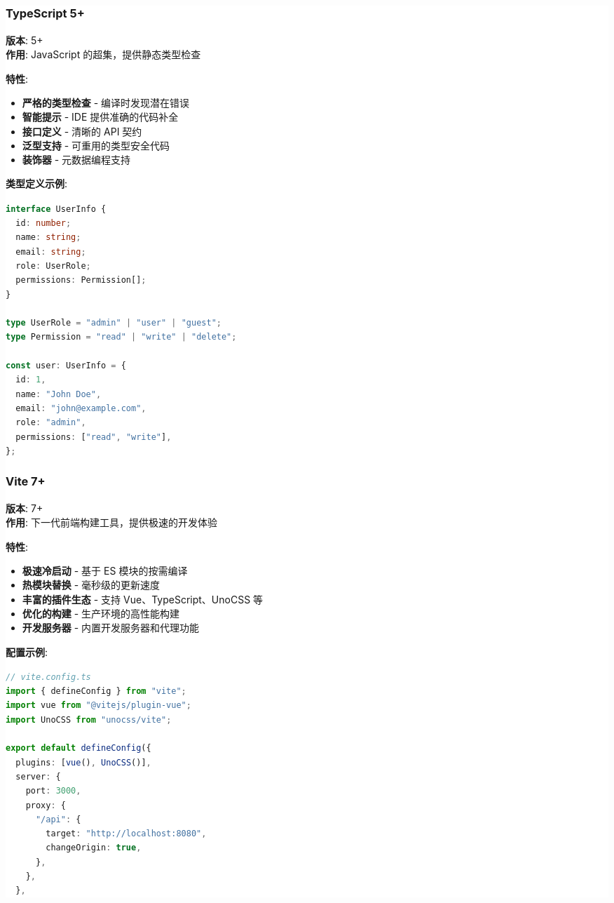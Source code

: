 ### TypeScript 5+

**版本**: 5+  
**作用**: JavaScript 的超集，提供静态类型检查

**特性**:

- **严格的类型检查** - 编译时发现潜在错误
- **智能提示** - IDE 提供准确的代码补全
- **接口定义** - 清晰的 API 契约
- **泛型支持** - 可重用的类型安全代码
- **装饰器** - 元数据编程支持

**类型定义示例**:

```typescript
interface UserInfo {
  id: number;
  name: string;
  email: string;
  role: UserRole;
  permissions: Permission[];
}

type UserRole = "admin" | "user" | "guest";
type Permission = "read" | "write" | "delete";

const user: UserInfo = {
  id: 1,
  name: "John Doe",
  email: "john@example.com",
  role: "admin",
  permissions: ["read", "write"],
};
```

### Vite 7+

**版本**: 7+  
**作用**: 下一代前端构建工具，提供极速的开发体验

**特性**:

- **极速冷启动** - 基于 ES 模块的按需编译
- **热模块替换** - 毫秒级的更新速度
- **丰富的插件生态** - 支持 Vue、TypeScript、UnoCSS 等
- **优化的构建** - 生产环境的高性能构建
- **开发服务器** - 内置开发服务器和代理功能

**配置示例**:

```typescript
// vite.config.ts
import { defineConfig } from "vite";
import vue from "@vitejs/plugin-vue";
import UnoCSS from "unocss/vite";

export default defineConfig({
  plugins: [vue(), UnoCSS()],
  server: {
    port: 3000,
    proxy: {
      "/api": {
        target: "http://localhost:8080",
        changeOrigin: true,
      },
    },
  },
```
